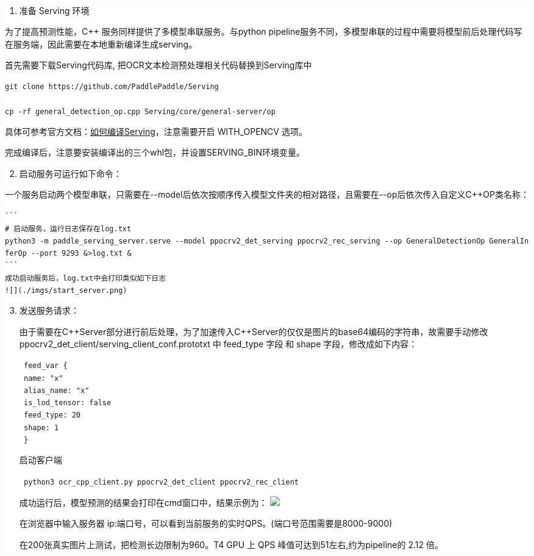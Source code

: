 1. 准备 Serving 环境

为了提高预测性能，C++ 服务同样提供了多模型串联服务。与python pipeline服务不同，多模型串联的过程中需要将模型前后处理代码写在服务端，因此需要在本地重新编译生成serving。

首先需要下载Serving代码库, 把OCR文本检测预处理相关代码替换到Serving库中
```
git clone https://github.com/PaddlePaddle/Serving

cp -rf general_detection_op.cpp Serving/core/general-server/op

```

具体可参考官方文档：[如何编译Serving](https://github.com/PaddlePaddle/Serving/blob/v0.8.3/doc/Compile_CN.md)，注意需要开启 WITH_OPENCV 选项。

完成编译后，注意要安装编译出的三个whl包，并设置SERVING_BIN环境变量。

2. 启动服务可运行如下命令：

一个服务启动两个模型串联，只需要在--model后依次按顺序传入模型文件夹的相对路径，且需要在--op后依次传入自定义C++OP类名称：

    ```
    # 启动服务，运行日志保存在log.txt
    python3 -m paddle_serving_server.serve --model ppocrv2_det_serving ppocrv2_rec_serving --op GeneralDetectionOp GeneralInferOp --port 9293 &>log.txt &
    ```
    成功启动服务后，log.txt中会打印类似如下日志
    ![](./imgs/start_server.png)

3. 发送服务请求：

   由于需要在C++Server部分进行前后处理，为了加速传入C++Server的仅仅是图片的base64编码的字符串，故需要手动修改
   ppocrv2_det_client/serving_client_conf.prototxt 中 feed_type 字段 和 shape 字段，修改成如下内容：
   ```
    feed_var {
    name: "x"
    alias_name: "x"
    is_lod_tensor: false
    feed_type: 20
    shape: 1
    }
   ```
   启动客户端
   ```
    python3 ocr_cpp_client.py ppocrv2_det_client ppocrv2_rec_client
   ```

    成功运行后，模型预测的结果会打印在cmd窗口中，结果示例为：
    ![](./imgs/results.png)

    在浏览器中输入服务器 ip:端口号，可以看到当前服务的实时QPS。(端口号范围需要是8000-9000)

    在200张真实图片上测试，把检测长边限制为960。T4 GPU 上 QPS 峰值可达到51左右,约为pipeline的 2.12 倍。
